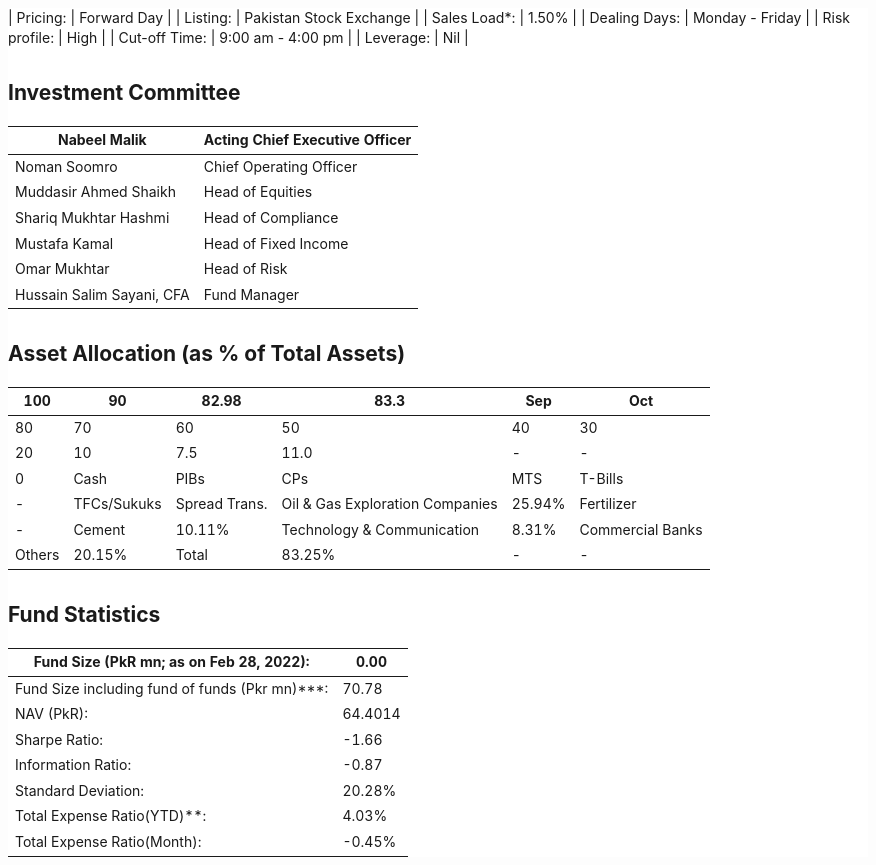 | Pricing:                 | Forward Day                |
| Listing:                 | Pakistan Stock Exchange    |
| Sales Load\*:            | 1.50%                      |
| Dealing Days:            | Monday - Friday            |
| Risk profile:            | High                       |
| Cut-off Time:            | 9:00 am - 4:00 pm          |
| Leverage:                | Nil                        |

## Investment Committee

| Nabeel Malik              | Acting Chief Executive Officer |
| ------------------------- | ------------------------------ |
| Noman Soomro              | Chief Operating Officer        |
| Muddasir Ahmed Shaikh     | Head of Equities               |
| Shariq Mukhtar Hashmi     | Head of Compliance             |
| Mustafa Kamal             | Head of Fixed Income           |
| Omar Mukhtar              | Head of Risk                   |
| Hussain Salim Sayani, CFA | Fund Manager                   |

## Asset Allocation (as % of Total Assets)

| 100    | 90          | 82.98         | 83.3                            | Sep    | Oct              |
| ------ | ----------- | ------------- | ------------------------------- | ------ | ---------------- |
| 80     | 70          | 60            | 50                              | 40     | 30               |
| 20     | 10          | 7.5           | 11.0                            | -      | -                |
| 0      | Cash        | PIBs          | CPs                             | MTS    | T-Bills          |
| -      | TFCs/Sukuks | Spread Trans. | Oil & Gas Exploration Companies | 25.94% | Fertilizer       |
| -      | Cement      | 10.11%        | Technology & Communication      | 8.31%  | Commercial Banks |
| Others | 20.15%      | Total         | 83.25%                          | -      | -                |

## Fund Statistics

| Fund Size (PkR mn; as on Feb 28, 2022):           | 0.00    |
| ------------------------------------------------- | ------- |
| Fund Size including fund of funds (Pkr mn)\*\*\*: | 70.78   |
| NAV (PkR):                                        | 64.4014 |
| Sharpe Ratio:                                     | -1.66   |
| Information Ratio:                                | -0.87   |
| Standard Deviation:                               | 20.28%  |
| Total Expense Ratio(YTD)\*\*:                     | 4.03%   |
| Total Expense Ratio(Month):                       | -0.45%  |
